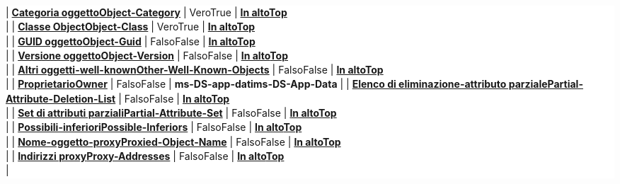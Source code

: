 | [<span data-ttu-id="2d16c-342">**Categoria oggetto**</span><span class="sxs-lookup"><span data-stu-id="2d16c-342">**Object-Category**</span></span>](a-objectcategory.md)                                 | <span data-ttu-id="2d16c-343">Vero</span><span class="sxs-lookup"><span data-stu-id="2d16c-343">True</span></span>      | [<span data-ttu-id="2d16c-344">**In alto**</span><span class="sxs-lookup"><span data-stu-id="2d16c-344">**Top**</span></span>](c-top.md)<br/>                                  |
| [<span data-ttu-id="2d16c-345">**Classe Object**</span><span class="sxs-lookup"><span data-stu-id="2d16c-345">**Object-Class**</span></span>](a-objectclass.md)                                       | <span data-ttu-id="2d16c-346">Vero</span><span class="sxs-lookup"><span data-stu-id="2d16c-346">True</span></span>      | [<span data-ttu-id="2d16c-347">**In alto**</span><span class="sxs-lookup"><span data-stu-id="2d16c-347">**Top**</span></span>](c-top.md)<br/>                                  |
| [<span data-ttu-id="2d16c-348">**GUID oggetto**</span><span class="sxs-lookup"><span data-stu-id="2d16c-348">**Object-Guid**</span></span>](a-objectguid.md)                                         | <span data-ttu-id="2d16c-349">Falso</span><span class="sxs-lookup"><span data-stu-id="2d16c-349">False</span></span>     | [<span data-ttu-id="2d16c-350">**In alto**</span><span class="sxs-lookup"><span data-stu-id="2d16c-350">**Top**</span></span>](c-top.md)<br/>                                  |
| [<span data-ttu-id="2d16c-351">**Versione oggetto**</span><span class="sxs-lookup"><span data-stu-id="2d16c-351">**Object-Version**</span></span>](a-objectversion.md)                                   | <span data-ttu-id="2d16c-352">Falso</span><span class="sxs-lookup"><span data-stu-id="2d16c-352">False</span></span>     | [<span data-ttu-id="2d16c-353">**In alto**</span><span class="sxs-lookup"><span data-stu-id="2d16c-353">**Top**</span></span>](c-top.md)<br/>                                  |
| [<span data-ttu-id="2d16c-354">**Altri oggetti-well-known**</span><span class="sxs-lookup"><span data-stu-id="2d16c-354">**Other-Well-Known-Objects**</span></span>](a-otherwellknownobjects.md)                 | <span data-ttu-id="2d16c-355">Falso</span><span class="sxs-lookup"><span data-stu-id="2d16c-355">False</span></span>     | [<span data-ttu-id="2d16c-356">**In alto**</span><span class="sxs-lookup"><span data-stu-id="2d16c-356">**Top**</span></span>](c-top.md)<br/>                                  |
| [<span data-ttu-id="2d16c-357">**Proprietario**</span><span class="sxs-lookup"><span data-stu-id="2d16c-357">**Owner**</span></span>](a-owner.md)                                                    | <span data-ttu-id="2d16c-358">Falso</span><span class="sxs-lookup"><span data-stu-id="2d16c-358">False</span></span>     | <span data-ttu-id="2d16c-359">**ms-DS-app-dati**</span><span class="sxs-lookup"><span data-stu-id="2d16c-359">**ms-DS-App-Data**</span></span>                                               |
| [<span data-ttu-id="2d16c-360">**Elenco di eliminazione-attributo parziale**</span><span class="sxs-lookup"><span data-stu-id="2d16c-360">**Partial-Attribute-Deletion-List**</span></span>](a-partialattributedeletionlist.md)   | <span data-ttu-id="2d16c-361">Falso</span><span class="sxs-lookup"><span data-stu-id="2d16c-361">False</span></span>     | [<span data-ttu-id="2d16c-362">**In alto**</span><span class="sxs-lookup"><span data-stu-id="2d16c-362">**Top**</span></span>](c-top.md)<br/>                                  |
| [<span data-ttu-id="2d16c-363">**Set di attributi parziali**</span><span class="sxs-lookup"><span data-stu-id="2d16c-363">**Partial-Attribute-Set**</span></span>](a-partialattributeset.md)                      | <span data-ttu-id="2d16c-364">Falso</span><span class="sxs-lookup"><span data-stu-id="2d16c-364">False</span></span>     | [<span data-ttu-id="2d16c-365">**In alto**</span><span class="sxs-lookup"><span data-stu-id="2d16c-365">**Top**</span></span>](c-top.md)<br/>                                  |
| [<span data-ttu-id="2d16c-366">**Possibili-inferiori**</span><span class="sxs-lookup"><span data-stu-id="2d16c-366">**Possible-Inferiors**</span></span>](a-possibleinferiors.md)                           | <span data-ttu-id="2d16c-367">Falso</span><span class="sxs-lookup"><span data-stu-id="2d16c-367">False</span></span>     | [<span data-ttu-id="2d16c-368">**In alto**</span><span class="sxs-lookup"><span data-stu-id="2d16c-368">**Top**</span></span>](c-top.md)<br/>                                  |
| [<span data-ttu-id="2d16c-369">**Nome-oggetto-proxy**</span><span class="sxs-lookup"><span data-stu-id="2d16c-369">**Proxied-Object-Name**</span></span>](a-proxiedobjectname.md)                          | <span data-ttu-id="2d16c-370">Falso</span><span class="sxs-lookup"><span data-stu-id="2d16c-370">False</span></span>     | [<span data-ttu-id="2d16c-371">**In alto**</span><span class="sxs-lookup"><span data-stu-id="2d16c-371">**Top**</span></span>](c-top.md)<br/>                                  |
| [<span data-ttu-id="2d16c-372">**Indirizzi proxy**</span><span class="sxs-lookup"><span data-stu-id="2d16c-372">**Proxy-Addresses**</span></span>](a-proxyaddresses.md)                                 | <span data-ttu-id="2d16c-373">Falso</span><span class="sxs-lookup"><span data-stu-id="2d16c-373">False</span></span>     | [<span data-ttu-id="2d16c-374">**In alto**</span><span class="sxs-lookup"><span data-stu-id="2d16c-374">**Top**</span></span>](c-top.md)<br/>                                  |